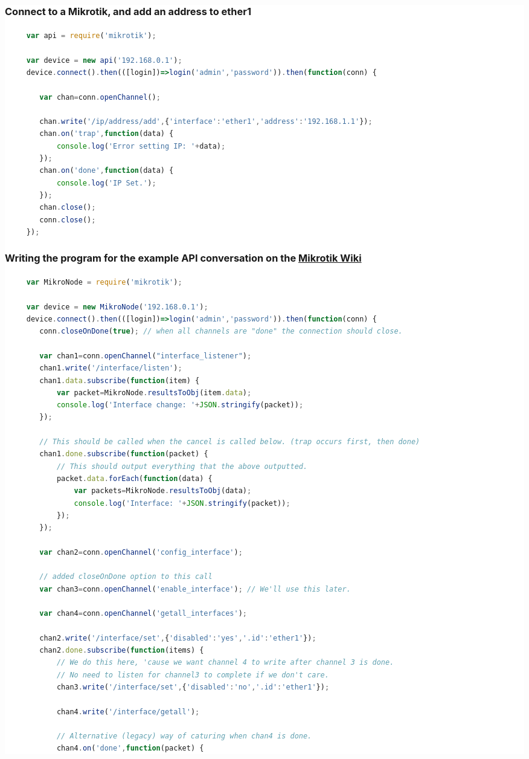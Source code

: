 ### Connect to a Mikrotik, and add an address to ether1
```javascript
     var api = require('mikrotik');

     var device = new api('192.168.0.1');
     device.connect().then(([login])=>login('admin','password')).then(function(conn) {

        var chan=conn.openChannel();

        chan.write('/ip/address/add',{'interface':'ether1','address':'192.168.1.1'});
        chan.on('trap',function(data) {
            console.log('Error setting IP: '+data);
        });
        chan.on('done',function(data) {
            console.log('IP Set.');
        });
        chan.close();
        conn.close();
     });
```
### Writing the program for the example API conversation on the [Mikrotik Wiki](http://wiki.mikrotik.com/wiki/API#.2Fcancel.2C_simultaneous_commands)
```javascript
     var MikroNode = require('mikrotik');

     var device = new MikroNode('192.168.0.1');
     device.connect().then(([login])=>login('admin','password')).then(function(conn) {
        conn.closeOnDone(true); // when all channels are "done" the connection should close.

        var chan1=conn.openChannel("interface_listener");
        chan1.write('/interface/listen');
        chan1.data.subscribe(function(item) {
            var packet=MikroNode.resultsToObj(item.data);
            console.log('Interface change: '+JSON.stringify(packet));
        });

        // This should be called when the cancel is called below. (trap occurs first, then done)
        chan1.done.subscribe(function(packet) {
            // This should output everything that the above outputted.
            packet.data.forEach(function(data) {
                var packets=MikroNode.resultsToObj(data);
                console.log('Interface: '+JSON.stringify(packet));
            });
        });

        var chan2=conn.openChannel('config_interface');

        // added closeOnDone option to this call
        var chan3=conn.openChannel('enable_interface'); // We'll use this later.

        var chan4=conn.openChannel('getall_interfaces'); 

        chan2.write('/interface/set',{'disabled':'yes','.id':'ether1'});
        chan2.done.subscribe(function(items) {
            // We do this here, 'cause we want channel 4 to write after channel 3 is done.
            // No need to listen for channel3 to complete if we don't care.
            chan3.write('/interface/set',{'disabled':'no','.id':'ether1'});

            chan4.write('/interface/getall');

            // Alternative (legacy) way of caturing when chan4 is done.
            chan4.on('done',function(packet) {
```